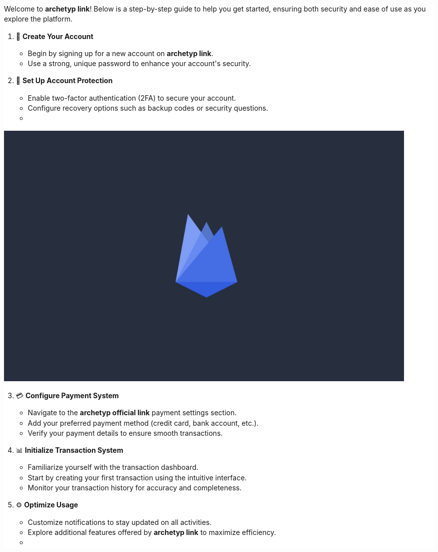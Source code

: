 Welcome to **archetyp link**! Below is a step-by-step guide to help you get started, ensuring both security and ease of use as you explore the platform.

1. 🔄 **Create Your Account**
   - Begin by signing up for a new account on **archetyp link**.
   - Use a strong, unique password to enhance your account's security.

2. 🔐 **Set Up Account Protection**
   - Enable two-factor authentication (2FA) to secure your account.
   - Configure recovery options such as backup codes or security questions.
   - <div align='center'>

<img src='assets/images/shop/images/archetyp/photo_2025-02-06_17-36-08.jpg' alt='Images' width='800'/>

</div>

3. 💳 **Configure Payment System**
   - Navigate to the **archetyp official link** payment settings section.
   - Add your preferred payment method (credit card, bank account, etc.).
   - Verify your payment details to ensure smooth transactions.

4. 📊 **Initialize Transaction System**
   - Familiarize yourself with the transaction dashboard.
   - Start by creating your first transaction using the intuitive interface.
   - Monitor your transaction history for accuracy and completeness.

5. ⚙️ **Optimize Usage**
   - Customize notifications to stay updated on all activities.
   - Explore additional features offered by **archetyp link** to maximize efficiency.
   - <div align='center'>
